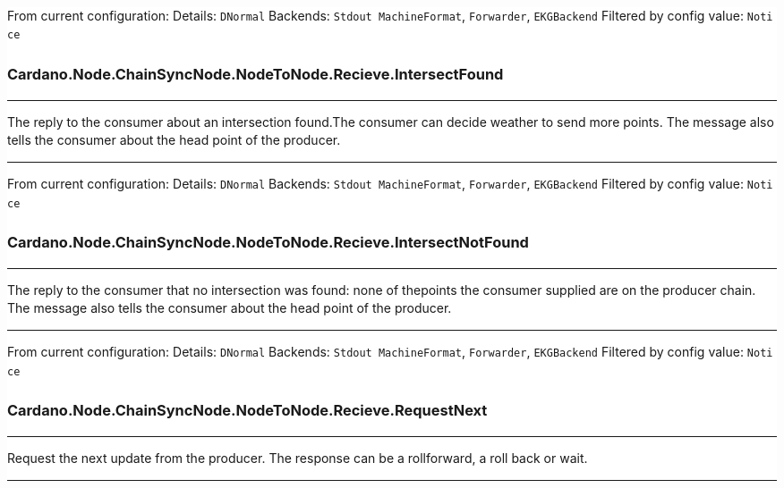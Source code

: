 
From current configuration:
Details:   `DNormal`
Backends:
			`Stdout MachineFormat`,
			`Forwarder`,
			`EKGBackend`
Filtered  by config value: `Notice`

### Cardano.Node.ChainSyncNode.NodeToNode.Recieve.IntersectFound


***
The reply to the consumer about an intersection found.The consumer can decide weather to send more points.
The message also tells the consumer about the head point of the producer.
***


From current configuration:
Details:   `DNormal`
Backends:
			`Stdout MachineFormat`,
			`Forwarder`,
			`EKGBackend`
Filtered  by config value: `Notice`

### Cardano.Node.ChainSyncNode.NodeToNode.Recieve.IntersectNotFound


***
The reply to the consumer that no intersection was found: none of thepoints the consumer supplied are on the producer chain.
The message also tells the consumer about the head point of the producer.
***


From current configuration:
Details:   `DNormal`
Backends:
			`Stdout MachineFormat`,
			`Forwarder`,
			`EKGBackend`
Filtered  by config value: `Notice`

### Cardano.Node.ChainSyncNode.NodeToNode.Recieve.RequestNext


***
Request the next update from the producer. The response can be a rollforward, a roll back or wait.
***
